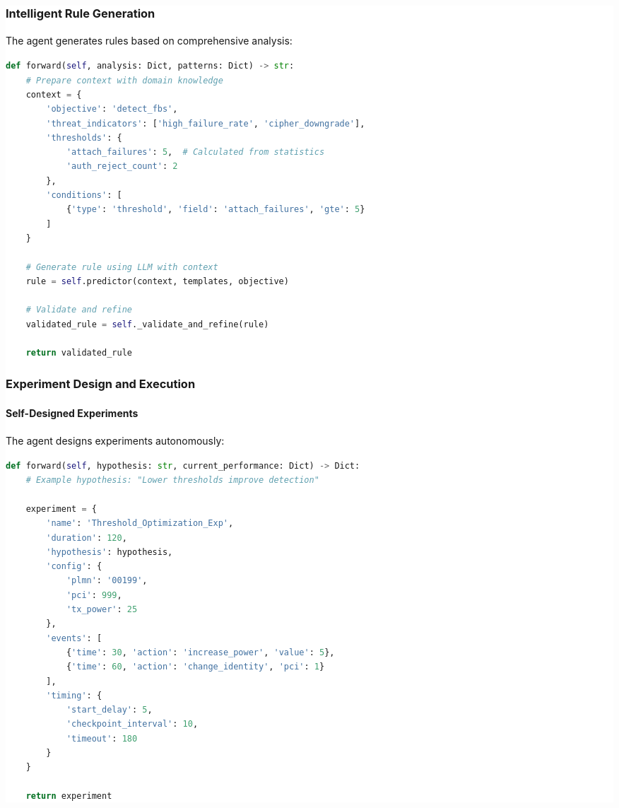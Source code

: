 ### Intelligent Rule Generation

The agent generates rules based on comprehensive analysis:

```python
def forward(self, analysis: Dict, patterns: Dict) -> str:
    # Prepare context with domain knowledge
    context = {
        'objective': 'detect_fbs',
        'threat_indicators': ['high_failure_rate', 'cipher_downgrade'],
        'thresholds': {
            'attach_failures': 5,  # Calculated from statistics
            'auth_reject_count': 2
        },
        'conditions': [
            {'type': 'threshold', 'field': 'attach_failures', 'gte': 5}
        ]
    }
    
    # Generate rule using LLM with context
    rule = self.predictor(context, templates, objective)
    
    # Validate and refine
    validated_rule = self._validate_and_refine(rule)
    
    return validated_rule
```

### Experiment Design and Execution

#### Self-Designed Experiments

The agent designs experiments autonomously:

```python
def forward(self, hypothesis: str, current_performance: Dict) -> Dict:
    # Example hypothesis: "Lower thresholds improve detection"
    
    experiment = {
        'name': 'Threshold_Optimization_Exp',
        'duration': 120,
        'hypothesis': hypothesis,
        'config': {
            'plmn': '00199',
            'pci': 999,
            'tx_power': 25
        },
        'events': [
            {'time': 30, 'action': 'increase_power', 'value': 5},
            {'time': 60, 'action': 'change_identity', 'pci': 1}
        ],
        'timing': {
            'start_delay': 5,
            'checkpoint_interval': 10,
            'timeout': 180
        }
    }
    
    return experiment
```
